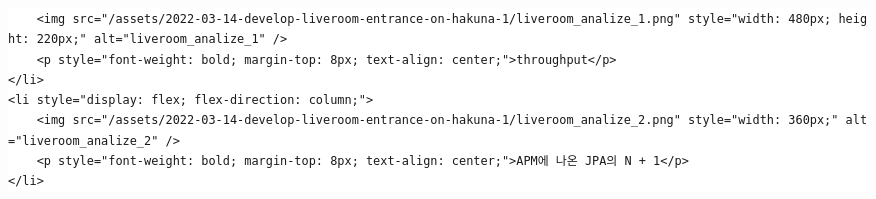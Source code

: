         <img src="/assets/2022-03-14-develop-liveroom-entrance-on-hakuna-1/liveroom_analize_1.png" style="width: 480px; height: 220px;" alt="liveroom_analize_1" />
        <p style="font-weight: bold; margin-top: 8px; text-align: center;">throughput</p>
    </li> 
    <li style="display: flex; flex-direction: column;">
        <img src="/assets/2022-03-14-develop-liveroom-entrance-on-hakuna-1/liveroom_analize_2.png" style="width: 360px;" alt="liveroom_analize_2" />
        <p style="font-weight: bold; margin-top: 8px; text-align: center;">APM에 나온 JPA의 N + 1</p>
    </li>
</ul>
